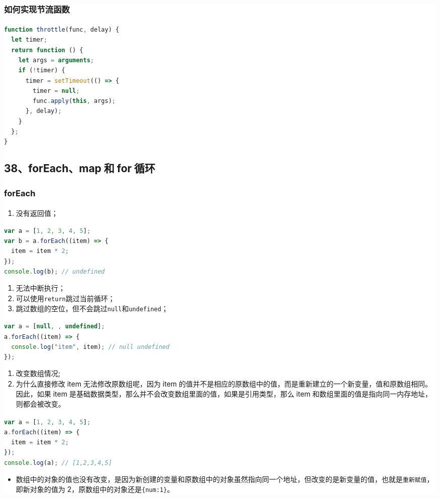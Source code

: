 ### 如何实现节流函数

```js
function throttle(func, delay) {
  let timer;
  return function () {
    let args = arguments;
    if (!timer) {
      timer = setTimeout(() => {
        timer = null;
        func.apply(this, args);
      }, delay);
    }
  };
}
```

## 38、forEach、map 和 for 循环

### forEach

1. 没有返回值；

```js
var a = [1, 2, 3, 4, 5];
var b = a.forEach((item) => {
  item = item * 2;
});
console.log(b); // undefined
```

1. 无法中断执行；
2. 可以使用`return`跳过当前循环；
3. 跳过数组的空位，但不会跳过`null`和`undefined`；

```js
var a = [null, , undefined];
a.forEach((item) => {
  console.log("item", item); // null undefined
});
```

1. 改变数组情况;
2. 为什么直接修改 item 无法修改原数组呢，因为 item 的值并不是相应的原数组中的值，而是重新建立的一个新变量，值和原数组相同。因此，如果 item 是基础数据类型，那么并不会改变数组里面的值，如果是引用类型，那么 item 和数组里面的值是指向同一内存地址，则都会被改变。

```js
var a = [1, 2, 3, 4, 5];
a.forEach((item) => {
  item = item * 2;
});
console.log(a); // [1,2,3,4,5]
```

- 数组中的对象的值也没有改变，是因为新创建的变量和原数组中的对象虽然指向同一个地址，但改变的是新变量的值，也就是`重新赋值`，即新对象的值为 2，原数组中的对象还是`{num:1}`。
